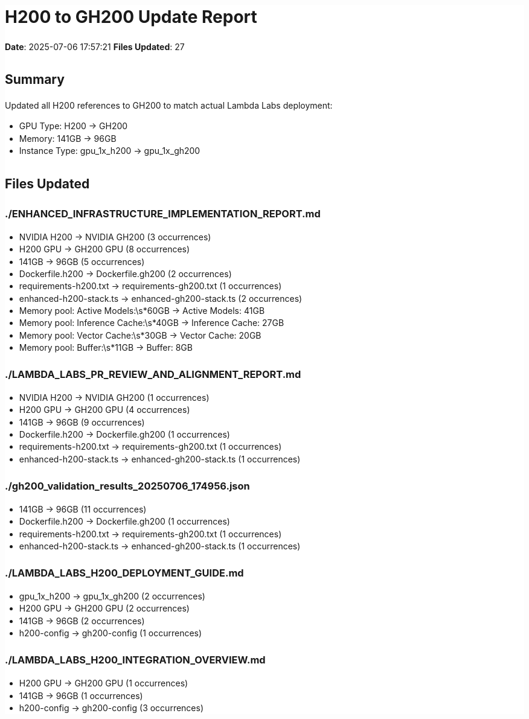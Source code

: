 # H200 to GH200 Update Report

**Date**: 2025-07-06 17:57:21
**Files Updated**: 27

## Summary

Updated all H200 references to GH200 to match actual Lambda Labs deployment:
- GPU Type: H200 → GH200
- Memory: 141GB → 96GB
- Instance Type: gpu_1x_h200 → gpu_1x_gh200

## Files Updated


### ./ENHANCED_INFRASTRUCTURE_IMPLEMENTATION_REPORT.md
- NVIDIA H200 → NVIDIA GH200 (3 occurrences)
- H200 GPU → GH200 GPU (8 occurrences)
- 141GB → 96GB (5 occurrences)
- Dockerfile.h200 → Dockerfile.gh200 (2 occurrences)
- requirements-h200.txt → requirements-gh200.txt (1 occurrences)
- enhanced-h200-stack.ts → enhanced-gh200-stack.ts (2 occurrences)
- Memory pool: Active Models:\s*60GB → Active Models: 41GB
- Memory pool: Inference Cache:\s*40GB → Inference Cache: 27GB
- Memory pool: Vector Cache:\s*30GB → Vector Cache: 20GB
- Memory pool: Buffer:\s*11GB → Buffer: 8GB

### ./LAMBDA_LABS_PR_REVIEW_AND_ALIGNMENT_REPORT.md
- NVIDIA H200 → NVIDIA GH200 (1 occurrences)
- H200 GPU → GH200 GPU (4 occurrences)
- 141GB → 96GB (9 occurrences)
- Dockerfile.h200 → Dockerfile.gh200 (1 occurrences)
- requirements-h200.txt → requirements-gh200.txt (1 occurrences)
- enhanced-h200-stack.ts → enhanced-gh200-stack.ts (1 occurrences)

### ./gh200_validation_results_20250706_174956.json
- 141GB → 96GB (11 occurrences)
- Dockerfile.h200 → Dockerfile.gh200 (1 occurrences)
- requirements-h200.txt → requirements-gh200.txt (1 occurrences)
- enhanced-h200-stack.ts → enhanced-gh200-stack.ts (1 occurrences)

### ./LAMBDA_LABS_H200_DEPLOYMENT_GUIDE.md
- gpu_1x_h200 → gpu_1x_gh200 (2 occurrences)
- H200 GPU → GH200 GPU (2 occurrences)
- 141GB → 96GB (2 occurrences)
- h200-config → gh200-config (1 occurrences)

### ./LAMBDA_LABS_H200_INTEGRATION_OVERVIEW.md
- H200 GPU → GH200 GPU (1 occurrences)
- 141GB → 96GB (1 occurrences)
- h200-config → gh200-config (3 occurrences)
